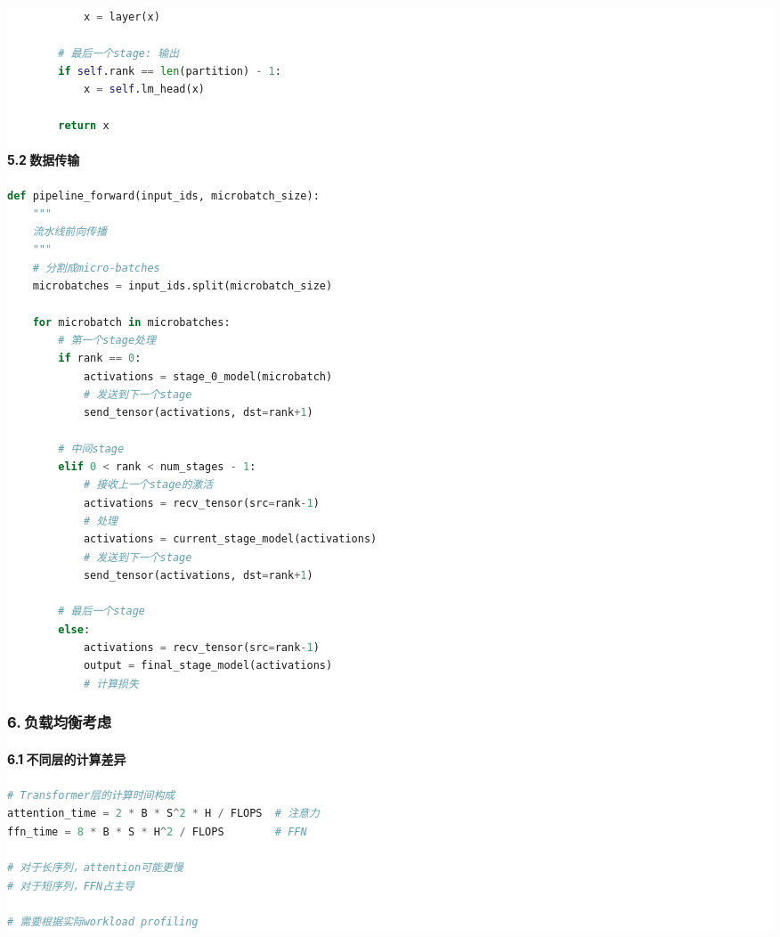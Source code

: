 ```python
            x = layer(x)
        
        # 最后一个stage: 输出
        if self.rank == len(partition) - 1:
            x = self.lm_head(x)
        
        return x
```

#### 5.2 数据传输

```python
def pipeline_forward(input_ids, microbatch_size):
    """
    流水线前向传播
    """
    # 分割成micro-batches
    microbatches = input_ids.split(microbatch_size)
    
    for microbatch in microbatches:
        # 第一个stage处理
        if rank == 0:
            activations = stage_0_model(microbatch)
            # 发送到下一个stage
            send_tensor(activations, dst=rank+1)
        
        # 中间stage
        elif 0 < rank < num_stages - 1:
            # 接收上一个stage的激活
            activations = recv_tensor(src=rank-1)
            # 处理
            activations = current_stage_model(activations)
            # 发送到下一个stage
            send_tensor(activations, dst=rank+1)
        
        # 最后一个stage
        else:
            activations = recv_tensor(src=rank-1)
            output = final_stage_model(activations)
            # 计算损失
```

### 6. 负载均衡考虑

#### 6.1 不同层的计算差异

```python
# Transformer层的计算时间构成
attention_time = 2 * B * S^2 * H / FLOPS  # 注意力
ffn_time = 8 * B * S * H^2 / FLOPS        # FFN

# 对于长序列，attention可能更慢
# 对于短序列，FFN占主导

# 需要根据实际workload profiling
```

